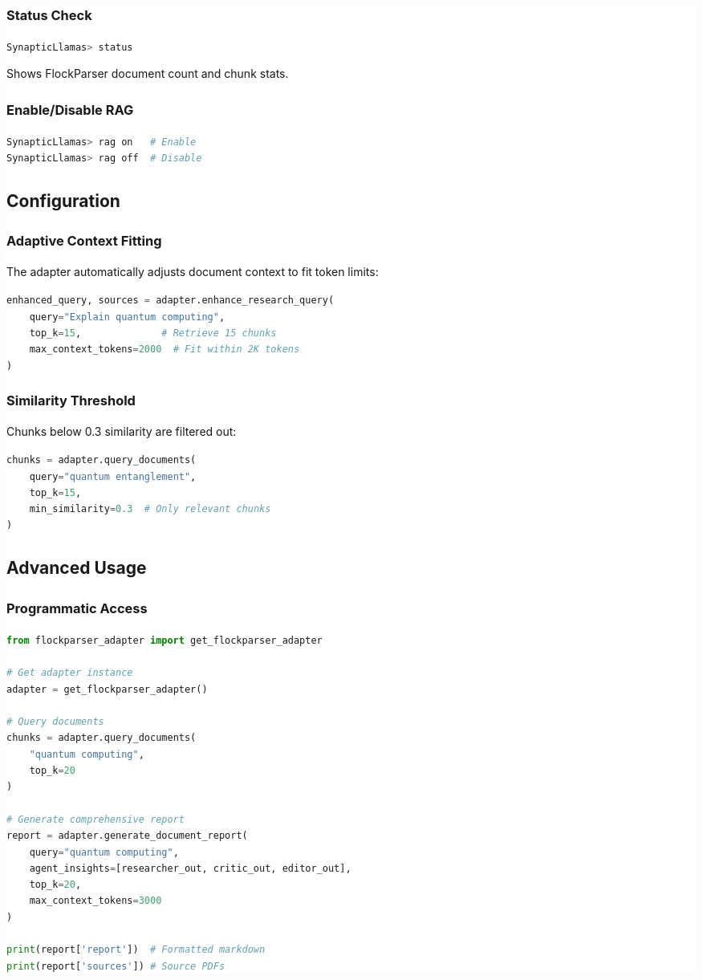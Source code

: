 ### Status Check
```bash
SynapticLlamas> status
```
Shows FlockParser document count and chunk stats.

### Enable/Disable RAG
```bash
SynapticLlamas> rag on   # Enable
SynapticLlamas> rag off  # Disable
```

## Configuration

### Adaptive Context Fitting
The adapter automatically adjusts document context to fit token limits:

```python
enhanced_query, sources = adapter.enhance_research_query(
    query="Explain quantum computing",
    top_k=15,              # Retrieve 15 chunks
    max_context_tokens=2000  # Fit within 2K tokens
)
```

### Similarity Threshold
Chunks below 0.3 similarity are filtered out:

```python
chunks = adapter.query_documents(
    query="quantum entanglement",
    top_k=15,
    min_similarity=0.3  # Only relevant chunks
)
```

## Advanced Usage

### Programmatic Access

```python
from flockparser_adapter import get_flockparser_adapter

# Get adapter instance
adapter = get_flockparser_adapter()

# Query documents
chunks = adapter.query_documents(
    "quantum computing",
    top_k=20
)

# Generate comprehensive report
report = adapter.generate_document_report(
    query="quantum computing",
    agent_insights=[researcher_out, critic_out, editor_out],
    top_k=20,
    max_context_tokens=3000
)

print(report['report'])  # Formatted markdown
print(report['sources']) # Source PDFs
```
